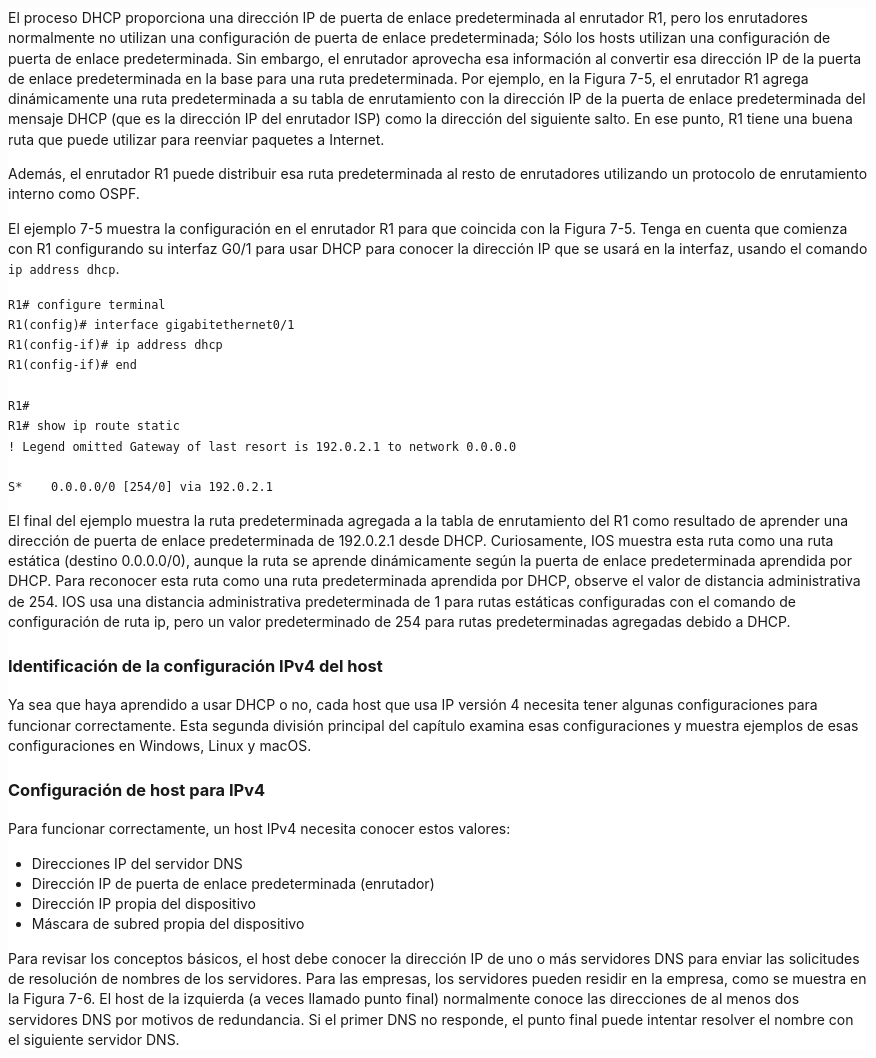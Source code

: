 El proceso DHCP proporciona una dirección IP de puerta de enlace predeterminada al enrutador R1, pero los enrutadores normalmente no utilizan una configuración de puerta de enlace predeterminada; Sólo los hosts utilizan una configuración de puerta de enlace predeterminada. Sin embargo, el enrutador aprovecha esa información al convertir esa dirección IP de la puerta de enlace predeterminada en la base para una ruta predeterminada. Por ejemplo, en la Figura 7-5, el enrutador R1 agrega dinámicamente una ruta predeterminada a su tabla de enrutamiento con la dirección IP de la puerta de enlace predeterminada del mensaje DHCP (que es la dirección IP del enrutador ISP) como la dirección del siguiente salto. En ese punto, R1 tiene una buena ruta que puede utilizar para reenviar paquetes a Internet.

Además, el enrutador R1 puede distribuir esa ruta predeterminada al resto de enrutadores utilizando un protocolo de enrutamiento interno como OSPF. 

El ejemplo 7-5 muestra la configuración en el enrutador R1 para que coincida con la Figura 7-5. Tenga en cuenta que comienza con R1 configurando su interfaz G0/1 para usar DHCP para conocer la dirección IP que se usará en la interfaz, usando el comando `ip address dhcp`.

```
R1# configure terminal 
R1(config)# interface gigabitethernet0/1 
R1(config-if)# ip address dhcp 
R1(config-if)# end

R1#
R1# show ip route static
! Legend omitted Gateway of last resort is 192.0.2.1 to network 0.0.0.0

S*    0.0.0.0/0 [254/0] via 192.0.2.1
```

El final del ejemplo muestra la ruta predeterminada agregada a la tabla de enrutamiento del R1 como resultado de aprender una dirección de puerta de enlace predeterminada de 192.0.2.1 desde DHCP. Curiosamente, IOS muestra esta ruta como una ruta estática (destino 0.0.0.0/0), aunque la ruta se aprende dinámicamente según la puerta de enlace predeterminada aprendida por DHCP. Para reconocer esta ruta como una ruta predeterminada aprendida por DHCP, observe el valor de distancia administrativa de 254. IOS usa una distancia administrativa predeterminada de 1 para rutas estáticas configuradas con el comando de configuración de ruta ip, pero un valor predeterminado de 254 para rutas predeterminadas agregadas debido a DHCP.
### Identificación de la configuración IPv4 del host
Ya sea que haya aprendido a usar DHCP o no, cada host que usa IP versión 4 necesita tener algunas configuraciones para funcionar correctamente. Esta segunda división principal del capítulo examina esas configuraciones y muestra ejemplos de esas configuraciones en Windows, Linux y macOS.
### Configuración de host para IPv4
Para funcionar correctamente, un host IPv4 necesita conocer estos valores:
- Direcciones IP del servidor DNS
- Dirección IP de puerta de enlace predeterminada (enrutador)
- Dirección IP propia del dispositivo
- Máscara de subred propia del dispositivo

Para revisar los conceptos básicos, el host debe conocer la dirección IP de uno o más servidores DNS para enviar las solicitudes de resolución de nombres de los servidores. Para las empresas, los servidores pueden residir en la empresa, como se muestra en la Figura 7-6. El host de la izquierda (a veces llamado punto final) normalmente conoce las direcciones de al menos dos servidores DNS por motivos de redundancia. Si el primer DNS no responde, el punto final puede intentar resolver el nombre con el siguiente servidor DNS.
